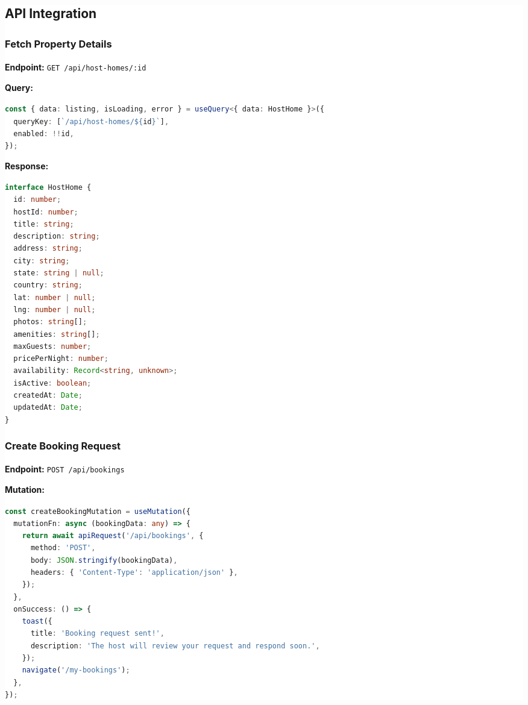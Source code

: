 ## API Integration

### Fetch Property Details

**Endpoint:** `GET /api/host-homes/:id`

**Query:**
```typescript
const { data: listing, isLoading, error } = useQuery<{ data: HostHome }>({
  queryKey: [`/api/host-homes/${id}`],
  enabled: !!id,
});
```

**Response:**
```typescript
interface HostHome {
  id: number;
  hostId: number;
  title: string;
  description: string;
  address: string;
  city: string;
  state: string | null;
  country: string;
  lat: number | null;
  lng: number | null;
  photos: string[];
  amenities: string[];
  maxGuests: number;
  pricePerNight: number;
  availability: Record<string, unknown>;
  isActive: boolean;
  createdAt: Date;
  updatedAt: Date;
}
```

### Create Booking Request

**Endpoint:** `POST /api/bookings`

**Mutation:**
```typescript
const createBookingMutation = useMutation({
  mutationFn: async (bookingData: any) => {
    return await apiRequest('/api/bookings', {
      method: 'POST',
      body: JSON.stringify(bookingData),
      headers: { 'Content-Type': 'application/json' },
    });
  },
  onSuccess: () => {
    toast({
      title: 'Booking request sent!',
      description: 'The host will review your request and respond soon.',
    });
    navigate('/my-bookings');
  },
});
```
